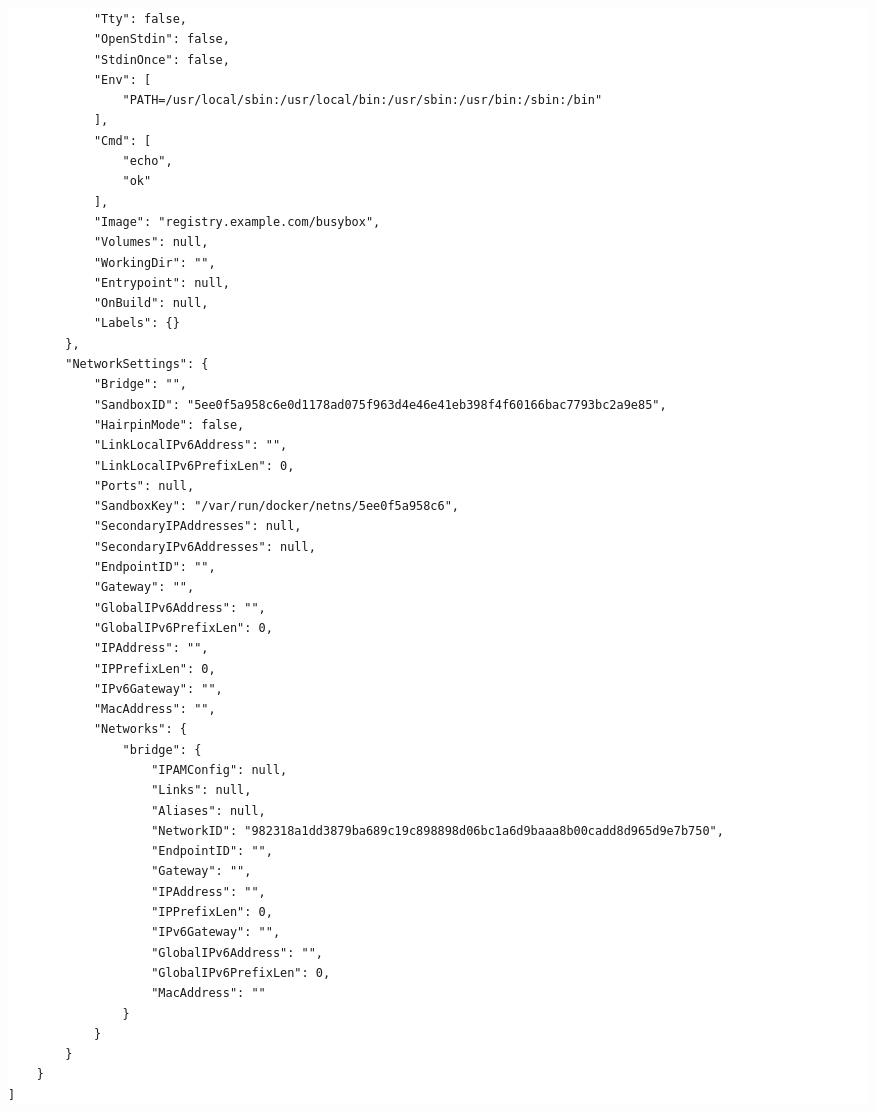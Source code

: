 ```shell
            "Tty": false,
            "OpenStdin": false,
            "StdinOnce": false,
            "Env": [
                "PATH=/usr/local/sbin:/usr/local/bin:/usr/sbin:/usr/bin:/sbin:/bin"
            ],
            "Cmd": [
                "echo",
                "ok"
            ],
            "Image": "registry.example.com/busybox",
            "Volumes": null,
            "WorkingDir": "",
            "Entrypoint": null,
            "OnBuild": null,
            "Labels": {}
        },
        "NetworkSettings": {
            "Bridge": "",
            "SandboxID": "5ee0f5a958c6e0d1178ad075f963d4e46e41eb398f4f60166bac7793bc2a9e85",
            "HairpinMode": false,
            "LinkLocalIPv6Address": "",
            "LinkLocalIPv6PrefixLen": 0,
            "Ports": null,
            "SandboxKey": "/var/run/docker/netns/5ee0f5a958c6",
            "SecondaryIPAddresses": null,
            "SecondaryIPv6Addresses": null,
            "EndpointID": "",
            "Gateway": "",
            "GlobalIPv6Address": "",
            "GlobalIPv6PrefixLen": 0,
            "IPAddress": "",
            "IPPrefixLen": 0,
            "IPv6Gateway": "",
            "MacAddress": "",
            "Networks": {
                "bridge": {
                    "IPAMConfig": null,
                    "Links": null,
                    "Aliases": null,
                    "NetworkID": "982318a1dd3879ba689c19c898898d06bc1a6d9baaa8b00cadd8d965d9e7b750",
                    "EndpointID": "",
                    "Gateway": "",
                    "IPAddress": "",
                    "IPPrefixLen": 0,
                    "IPv6Gateway": "",
                    "GlobalIPv6Address": "",
                    "GlobalIPv6PrefixLen": 0,
                    "MacAddress": ""
                }
            }
        }
    }
]
```

